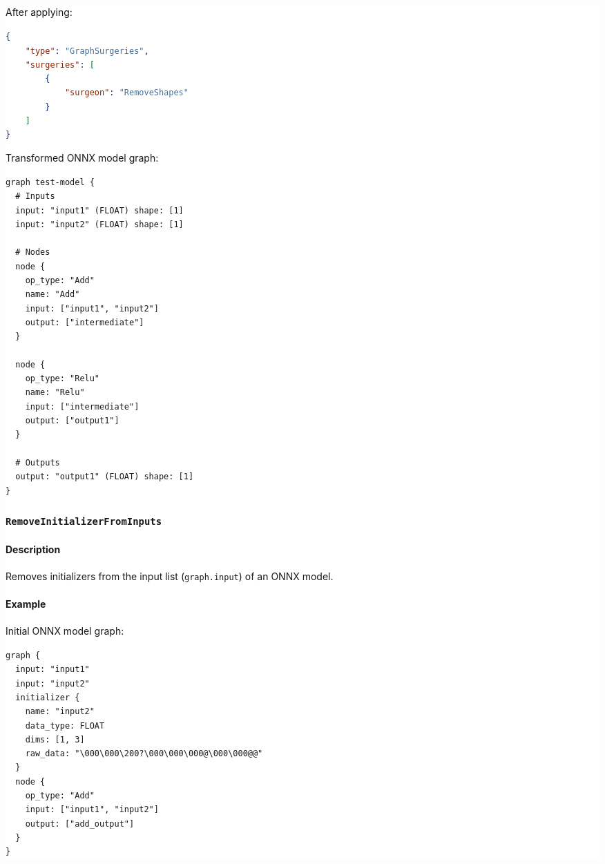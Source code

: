 After applying:

```json
{
    "type": "GraphSurgeries",
    "surgeries": [
        {
            "surgeon": "RemoveShapes"
        }
    ]
}
```

Transformed ONNX model graph:

```
graph test-model {
  # Inputs
  input: "input1" (FLOAT) shape: [1]
  input: "input2" (FLOAT) shape: [1]

  # Nodes
  node {
    op_type: "Add"
    name: "Add"
    input: ["input1", "input2"]
    output: ["intermediate"]
  }

  node {
    op_type: "Relu"
    name: "Relu"
    input: ["intermediate"]
    output: ["output1"]
  }

  # Outputs
  output: "output1" (FLOAT) shape: [1]
}
```


### `RemoveInitializerFromInputs`

#### Description

Removes initializers from the input list (`graph.input`) of an ONNX model.

#### Example

Initial ONNX model graph:

```
graph {
  input: "input1"
  input: "input2"
  initializer {
    name: "input2"
    data_type: FLOAT
    dims: [1, 3]
    raw_data: "\000\000\200?\000\000\000@\000\000@@"
  }
  node {
    op_type: "Add"
    input: ["input1", "input2"]
    output: ["add_output"]
  }
}
```

[1]: <https://onnxruntime.ai/docs/performance/quantization.html> "ONNX Runtime Quantization"
[2]: <https://onnxruntime.ai/docs/performance/quantization.html#dynamic-quantization> "Dynamic Quantization"
[3]: <https://onnxruntime.ai/docs/performance/quantization.html#static-quantization> "Static Quantization"